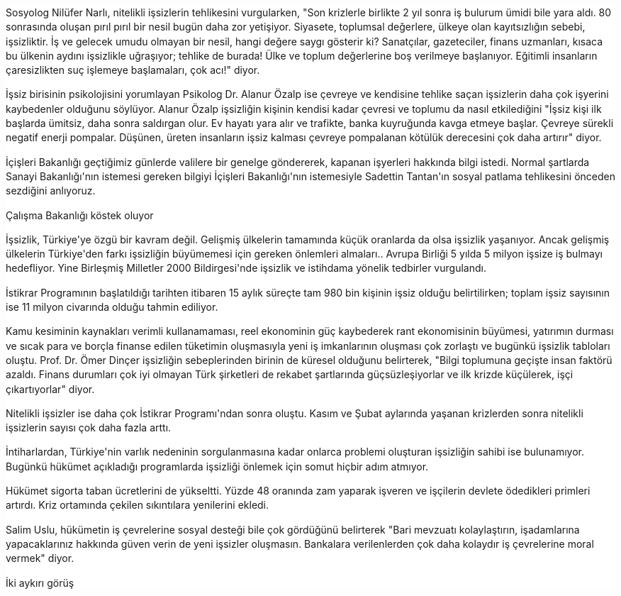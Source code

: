   Sosyolog Nilüfer Narlı, nitelikli işsizlerin tehlikesini vurgularken, "Son krizlerle birlikte 2 yıl sonra iş bulurum ümidi bile yara aldı. 80 sonrasında oluşan pırıl pırıl bir nesil bugün daha zor yetişiyor. Siyasete, toplumsal değerlere, ülkeye olan kayıtsızlığın sebebi, işsizliktir. İş ve gelecek umudu olmayan bir nesil, hangi değere saygı gösterir ki? Sanatçılar, gazeteciler, finans uzmanları, kısaca bu ülkenin aydını işsizlikle uğraşıyor; tehlike de burada! Ülke ve toplum değerlerine boş verilmeye başlanıyor. Eğitimli insanların çaresizlikten suç işlemeye başlamaları, çok acı!" diyor.
 </p>
 <p class="metin">
  İşsiz birisinin psikolojisini yorumlayan Psikolog Dr. Alanur Özalp ise çevreye ve kendisine tehlike saçan işsizlerin daha çok işyerini kaybedenler olduğunu söylüyor. Alanur Özalp işsizliğin kişinin kendisi kadar çevresi ve toplumu da nasıl etkilediğini "İşsiz kişi ilk başlarda ümitsiz, daha sonra saldırgan olur. Ev hayatı yara alır ve trafikte, banka kuyruğunda kavga etmeye başlar. Çevreye sürekli negatif enerji pompalar. Düşünen, üreten insanların işsiz kalması çevreye pompalanan kötülük derecesini çok daha artırır" diyor.
 </p>
 <p class="metin">
  İçişleri Bakanlığı geçtiğimiz günlerde valilere bir genelge göndererek, kapanan işyerleri hakkında bilgi istedi. Normal şartlarda Sanayi Bakanlığı'nın istemesi gereken bilgiyi İçişleri Bakanlığı'nın istemesiyle Sadettin Tantan'ın sosyal patlama tehlikesini önceden sezdiğini anlıyoruz.
 </p>
 <p class="metin">
  Çalışma Bakanlığı köstek oluyor
 </p>
 <p class="metin">
  İşsizlik, Türkiye'ye özgü bir kavram değil. Gelişmiş ülkelerin tamamında küçük oranlarda da olsa işsizlik yaşanıyor. Ancak gelişmiş ülkelerin Türkiye'den farkı işsizliğin büyümemesi için gereken önlemleri almaları.. Avrupa Birliği 5 yılda 5 milyon işsize iş bulmayı hedefliyor. Yine Birleşmiş Milletler 2000 Bildirgesi'nde işsizlik ve istihdama yönelik tedbirler vurgulandı.
 </p>
 <p class="metin">
  İstikrar Programının başlatıldığı tarihten itibaren 15 aylık süreçte tam 980 bin kişinin işsiz olduğu belirtilirken; toplam işsiz sayısının ise 11 milyon civarında olduğu tahmin ediliyor.
 </p>
 <p class="metin">
  Kamu kesiminin kaynakları verimli kullanamaması, reel ekonominin güç kaybederek rant ekonomisinin büyümesi, yatırımın durması ve sıcak para ve borçla finanse edilen tüketimin oluşmasıyla yeni iş imkanlarının oluşması çok zorlaştı ve bugünkü işsizlik tabloları oluştu. Prof. Dr. Ömer Dinçer işsizliğin sebeplerinden birinin de küresel olduğunu belirterek, "Bilgi toplumuna geçişte insan faktörü azaldı. Finans durumları çok iyi olmayan Türk şirketleri de rekabet şartlarında güçsüzleşiyorlar ve ilk krizde küçülerek, işçi çıkartıyorlar" diyor.
 </p>
 <p class="metin">
  Nitelikli işsizler ise daha çok İstikrar Programı'ndan sonra oluştu. Kasım ve Şubat aylarında yaşanan krizlerden sonra nitelikli işsizlerin sayısı çok daha fazla arttı.
 </p>
 <p class="metin">
  İntiharlardan, Türkiye'nin varlık nedeninin sorgulanmasına kadar onlarca problemi oluşturan işsizliğin sahibi ise bulunamıyor. Bugünkü hükümet açıkladığı programlarda işsizliği önlemek için somut hiçbir adım atmıyor.
 </p>
 <p class="metin">
  Hükümet sigorta taban ücretlerini de yükseltti. Yüzde 48 oranında zam yaparak işveren ve işçilerin devlete ödedikleri primleri artırdı. Kriz ortamında çekilen sıkıntılara yenilerini ekledi.
 </p>
 <p class="metin">
  Salim Uslu, hükümetin iş çevrelerine sosyal desteği bile çok gördüğünü belirterek "Bari mevzuatı kolaylaştırın, işadamlarına yapacaklarınız hakkında güven verin de yeni işsizler oluşmasın. Bankalara verilenlerden çok daha kolaydır iş çevrelerine moral vermek" diyor.
 </p>
 <p class="metin">
  İki aykırı görüş
 </p>
 <p class="metin">